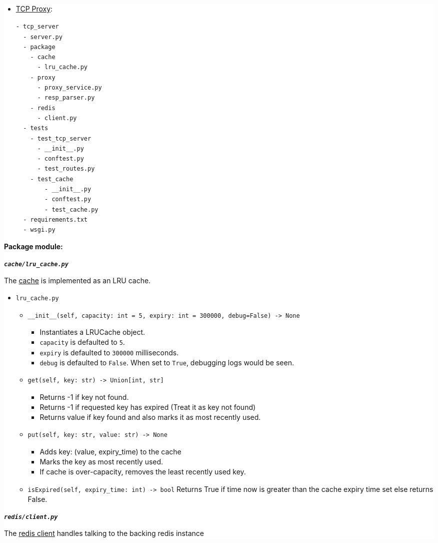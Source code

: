 - [TCP Proxy](#tcp-server):
    ```
    - tcp_server
      - server.py
      - package
        - cache
          - lru_cache.py
        - proxy
          - proxy_service.py
          - resp_parser.py
        - redis
          - client.py
      - tests
        - test_tcp_server
          - __init__.py
          - conftest.py
          - test_routes.py
        - test_cache
            - __init__.py
            - conftest.py
            - test_cache.py
      - requirements.txt
      - wsgi.py
    ```

**Package module:**

***`cache/lru_cache.py`***

The [cache](#cache) is implemented as an LRU cache.

- `lru_cache.py`

    - `__init__(self, capacity: int = 5, expiry: int = 300000, debug=False) -> None`
        - Instantiates a LRUCache object.
        - `capacity` is defaulted to `5`. 
        - `expiry` is defaulted to `300000` milliseconds.
        - `debug` is defaulted to `False`. When set to `True`, debugging logs would be seen.

    - `get(self, key: str) -> Union[int, str]`
        - Returns -1 if key not found.
        - Returns -1 if requested key has expired (Treat it as key not found)
        - Returns value if key found and also marks it as most recently used.

    - `put(self, key: str, value: str) -> None`
        - Adds key: (value, expiry_time) to the cache
        - Marks the key as most recently used.
        - If cache is over-capacity, removes the least recently used key.

    - `isExpired(self, expiry_time: int) -> bool`
        Returns True if time now is greater than the cache expiry time set else returns False.

***`redis/client.py`***

The [redis client](#redis) handles talking to the backing redis instance
